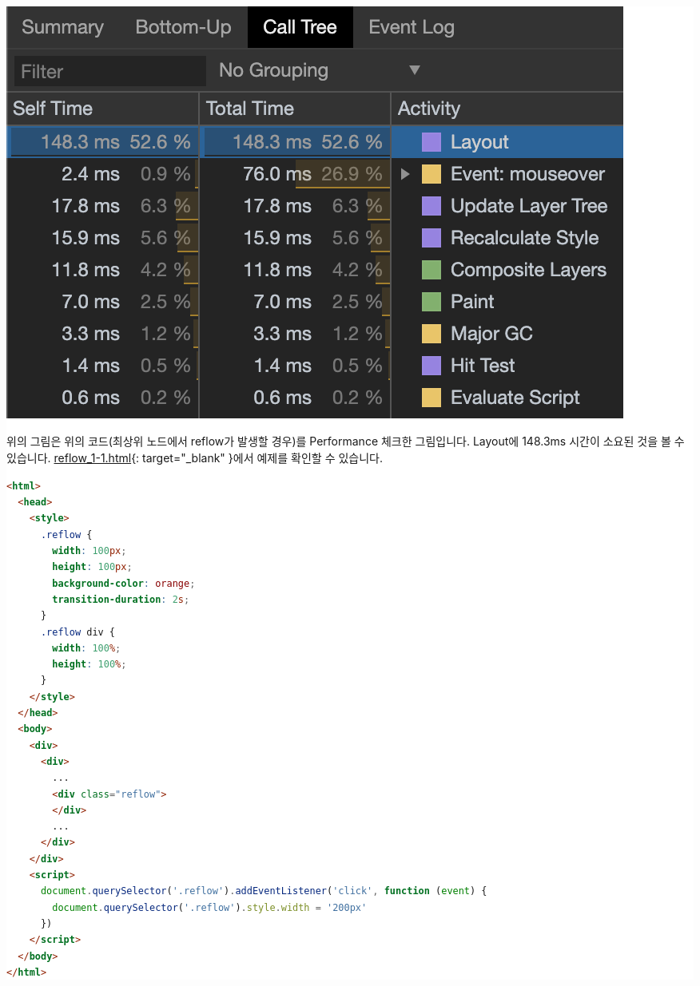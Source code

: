![최상위 노드에서 reflow 발생 시](/assets/img/posts/browser/reflow_1-1.png)

위의 그림은 위의 코드(최상위 노드에서 reflow가 발생할 경우)를 Performance 체크한 그림입니다. Layout에 148.3ms 시간이 소요된 것을 볼 수 있습니다. [reflow_1-1.html](/assets/example/browser/reflow-repaint/reflow_1-1.html){: target="_blank" }에서 예제를 확인할 수 있습니다.

```html
<html>
  <head>
    <style>
      .reflow {
        width: 100px;
        height: 100px;
        background-color: orange;
        transition-duration: 2s;
      }
      .reflow div {
        width: 100%;
        height: 100%;
      }
    </style>
  </head>
  <body>
    <div>
      <div>
        ...
        <div class="reflow">
        </div>
        ...
      </div>
    </div>
    <script>
      document.querySelector('.reflow').addEventListener('click', function (event) {
        document.querySelector('.reflow').style.width = '200px'
      })
    </script>
  </body>
</html>
```